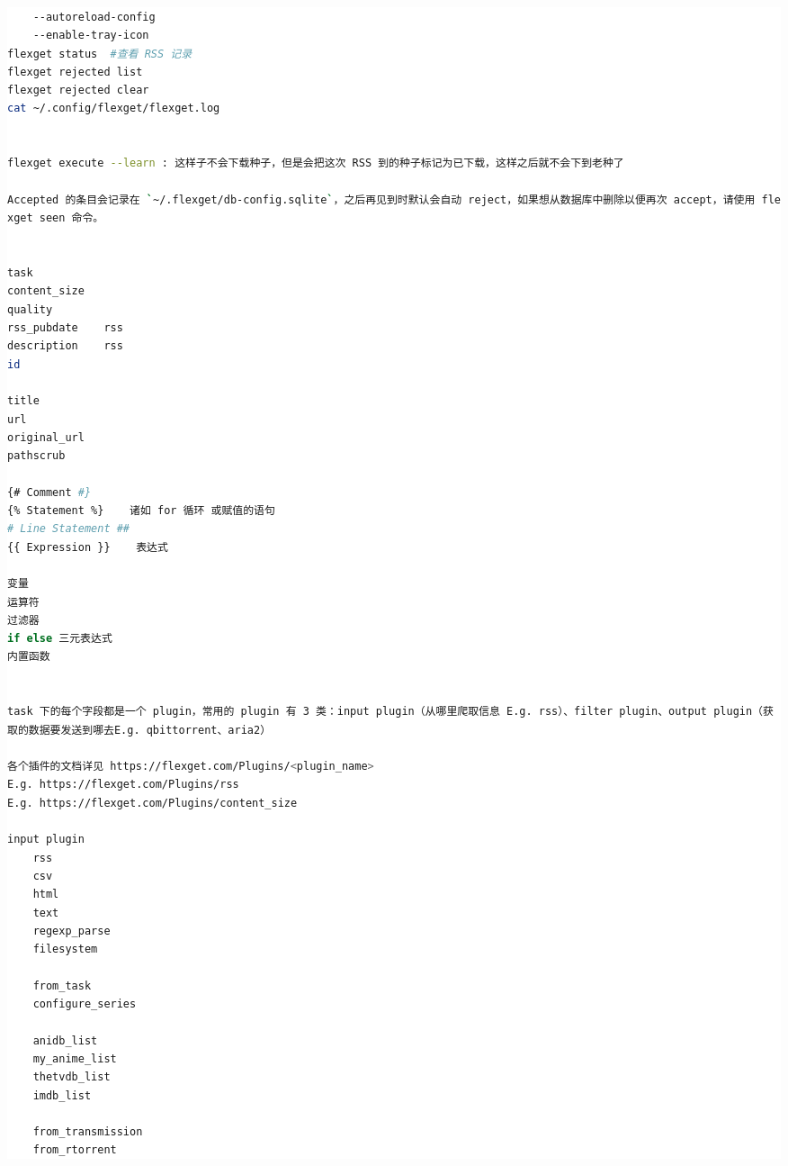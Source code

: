 ```bash
    --autoreload-config
    --enable-tray-icon
flexget status  #查看 RSS 记录
flexget rejected list
flexget rejected clear
cat ~/.config/flexget/flexget.log


flexget execute --learn : 这样子不会下载种子，但是会把这次 RSS 到的种子标记为已下载，这样之后就不会下到老种了

Accepted 的条目会记录在 `~/.flexget/db-config.sqlite`，之后再见到时默认会自动 reject，如果想从数据库中删除以便再次 accept，请使用 flexget seen 命令。


task
content_size
quality
rss_pubdate    rss
description    rss
id

title
url
original_url
pathscrub

{# Comment #}
{% Statement %}    诸如 for 循环 或赋值的语句
# Line Statement ##
{{ Expression }}    表达式

变量
运算符
过滤器
if else 三元表达式
内置函数


task 下的每个字段都是一个 plugin，常用的 plugin 有 3 类：input plugin（从哪里爬取信息 E.g. rss）、filter plugin、output plugin（获取的数据要发送到哪去E.g. qbittorrent、aria2）

各个插件的文档详见 https://flexget.com/Plugins/<plugin_name>
E.g. https://flexget.com/Plugins/rss
E.g. https://flexget.com/Plugins/content_size

input plugin
    rss
    csv
    html
    text
    regexp_parse
    filesystem

    from_task
    configure_series

    anidb_list
    my_anime_list
    thetvdb_list
    imdb_list

    from_transmission
    from_rtorrent
```